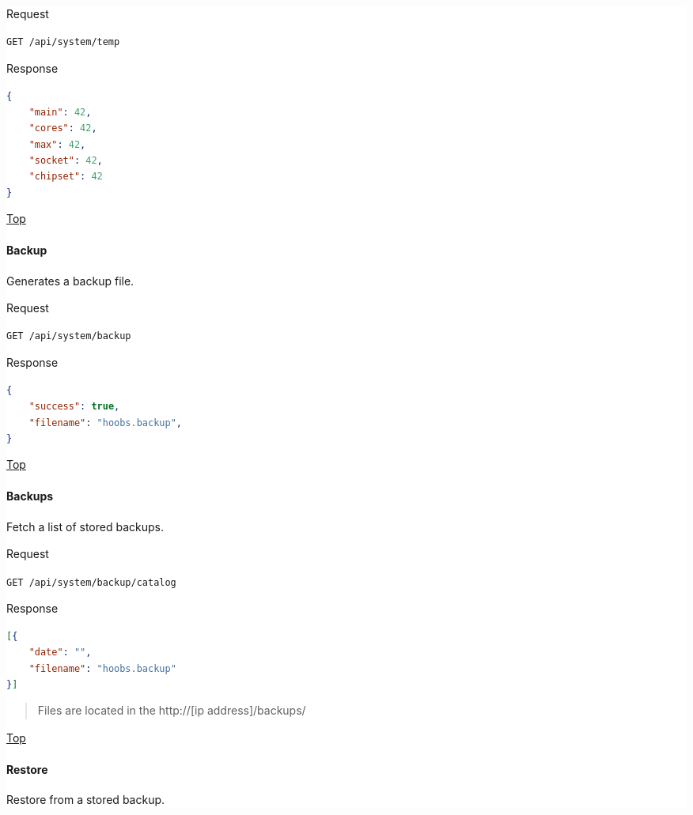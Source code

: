 Request
```http
GET /api/system/temp
```

Response
```json
{
    "main": 42,
    "cores": 42,
    "max": 42,
    "socket": 42,
    "chipset": 42
}
```

[Top](#home)

#### <a name="system.backup"></a>Backup
Generates a backup file.

Request
```http
GET /api/system/backup
```

Response
```json
{
    "success": true,
    "filename": "hoobs.backup",
}
```

[Top](#home)

#### <a name="system.catalog"></a>Backups
Fetch a list of stored backups.

Request
```http
GET /api/system/backup/catalog
```

Response
```json
[{
    "date": "",
    "filename": "hoobs.backup"
}]
```

> Files are located in the http://[ip address]/backups/

[Top](#home)

#### <a name="system.restore"></a>Restore
Restore from a stored backup.
